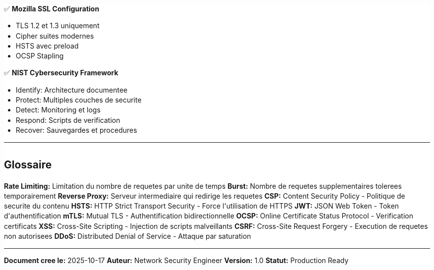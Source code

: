 ✅ **Mozilla SSL Configuration**
- TLS 1.2 et 1.3 uniquement
- Cipher suites modernes
- HSTS avec preload
- OCSP Stapling

✅ **NIST Cybersecurity Framework**
- Identify: Architecture documentee
- Protect: Multiples couches de securite
- Detect: Monitoring et logs
- Respond: Scripts de verification
- Recover: Sauvegardes et procedures

---

## Glossaire

**Rate Limiting:** Limitation du nombre de requetes par unite de temps
**Burst:** Nombre de requetes supplementaires tolerees temporairement
**Reverse Proxy:** Serveur intermediaire qui redirige les requetes
**CSP:** Content Security Policy - Politique de securite du contenu
**HSTS:** HTTP Strict Transport Security - Force l'utilisation de HTTPS
**JWT:** JSON Web Token - Token d'authentification
**mTLS:** Mutual TLS - Authentification bidirectionnelle
**OCSP:** Online Certificate Status Protocol - Verification certificats
**XSS:** Cross-Site Scripting - Injection de scripts malveillants
**CSRF:** Cross-Site Request Forgery - Execution de requetes non autorisees
**DDoS:** Distributed Denial of Service - Attaque par saturation

---

**Document cree le:** 2025-10-17
**Auteur:** Network Security Engineer
**Version:** 1.0
**Statut:** Production Ready
